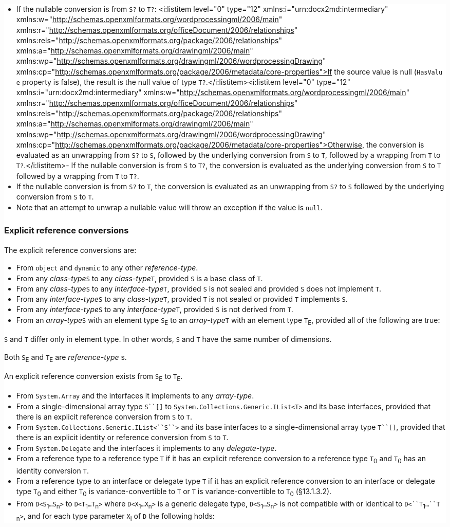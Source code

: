 -  If the nullable conversion is from `S?` to `T?`:
<i:listitem level="0" type="12" xmlns:i="urn:docx2md:intermediary" xmlns:w="http://schemas.openxmlformats.org/wordprocessingml/2006/main" xmlns:r="http://schemas.openxmlformats.org/officeDocument/2006/relationships" xmlns:rels="http://schemas.openxmlformats.org/package/2006/relationships" xmlns:a="http://schemas.openxmlformats.org/drawingml/2006/main" xmlns:wp="http://schemas.openxmlformats.org/drawingml/2006/wordprocessingDrawing" xmlns:cp="http://schemas.openxmlformats.org/package/2006/metadata/core-properties">If the source value is null (`HasValue` property is false), the result is the null value of type `T?`.</i:listitem><i:listitem level="0" type="12" xmlns:i="urn:docx2md:intermediary" xmlns:w="http://schemas.openxmlformats.org/wordprocessingml/2006/main" xmlns:r="http://schemas.openxmlformats.org/officeDocument/2006/relationships" xmlns:rels="http://schemas.openxmlformats.org/package/2006/relationships" xmlns:a="http://schemas.openxmlformats.org/drawingml/2006/main" xmlns:wp="http://schemas.openxmlformats.org/drawingml/2006/wordprocessingDrawing" xmlns:cp="http://schemas.openxmlformats.org/package/2006/metadata/core-properties">Otherwise, the conversion is evaluated as an unwrapping from `S?` to `S`, followed by the underlying conversion from `S` to `T`, followed by a wrapping from `T` to `T?`.</i:listitem>-  If the nullable conversion is from `S` to `T?`, the conversion is evaluated as the underlying conversion from `S` to `T` followed by a wrapping from `T` to `T?`.
-  If the nullable conversion is from `S?` to `T`, the conversion is evaluated as an unwrapping from `S?` to `S` followed by the underlying conversion from `S` to `T`.
-  Note that an attempt to unwrap a nullable value will throw an exception if the value is `null`.

### Explicit reference conversions

The explicit reference conversions are:

-  From `object` and `dynamic` to any other *reference-type*.
-  From any *class-type*`S` to any *class-type*`T`, provided `S` is a base class of `T`.
-  From any *class-type*`S` to any *interface-type*`T`, provided `S` is not sealed and provided `S` does not implement `T`.
-  From any *interface-type*`S` to any *class-type*`T`, provided `T` is not sealed or provided `T` implements `S`.
-  From any *interface-type*`S` to any *interface-type*`T`, provided `S` is not derived from `T`.
-  From an *array-type*`S` with an element type `S`<sub>E</sub> to an *array-type*`T` with an element type `T`<sub>E</sub>, provided all of the following are true:

`S` and `T` differ only in element type. In other words, `S` and `T` have the same number of dimensions.

Both `S`<sub>E</sub> and `T`<sub>E</sub> are *reference-type* s.

An explicit reference conversion exists from `S`<sub>E</sub> to `T`<sub>E</sub>.

-  From `System.Array` and the interfaces it implements to any *array-type*.
-  From a single-dimensional array type `S``[]` to `System.Collections.Generic.IList<T>` and its base interfaces, provided that there is an explicit reference conversion from `S` to `T`.
-  From `System.Collections.Generic.IList<``S``>` and its base interfaces to a single-dimensional array type `T``[]`, provided that there is an explicit identity or reference conversion from `S` to `T`.
-  From `System.Delegate` and the interfaces it implements to any *delegate-type*.
-  From a reference type to a reference type `T` if it has an explicit reference conversion to a reference type `T`<sub>0</sub> and `T`<sub>0</sub> has an identity conversion `T`.
-  From a reference type to an interface or delegate type `T` if it has an explicit reference conversion to an interface or delegate type `T`<sub>0</sub> and either `T`<sub>0</sub> is variance-convertible to `T` or `T` is variance-convertible to `T`<sub>0</sub> (§13.1.3.2).
-  From `D<S`<sub>1</sub>`…S`<sub>n</sub>`>` to `D<T`<sub>1</sub>`…T`<sub>n</sub>`>` where `D<X`<sub>1</sub>`…X`<sub>n</sub>`>` is a generic delegate type, `D<S`<sub>1</sub>`…S`<sub>n</sub>`>` is not compatible with or identical to `D<``T`<sub>1</sub>`…``T`<sub>n</sub>`>`, and for each type parameter `X`<sub>i</sub> of `D` the following holds:
